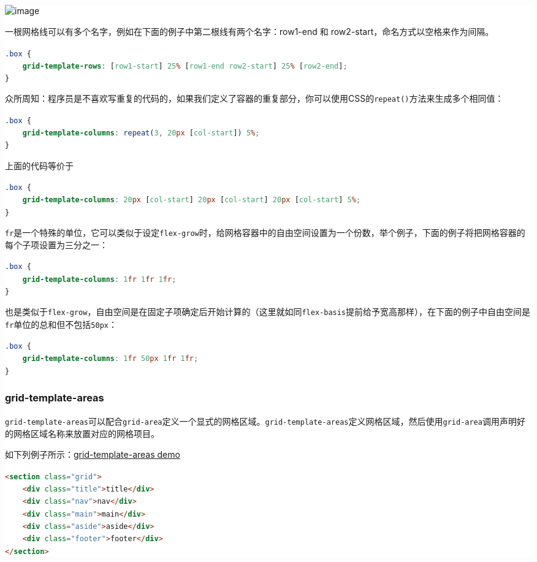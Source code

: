 ![image](http://oczira72b.bkt.clouddn.com/grid-flex-29.png)

一根网格线可以有多个名字，例如在下面的例子中第二根线有两个名字：row1-end 和 row2-start，命名方式以空格来作为间隔。

```css
.box {
	grid-template-rows: [row1-start] 25% [row1-end row2-start] 25% [row2-end];
}
```

众所周知：程序员是不喜欢写重复的代码的，如果我们定义了容器的重复部分，你可以使用CSS的`repeat()`方法来生成多个相同值：

```css
.box {
	grid-template-columns: repeat(3, 20px [col-start]) 5%;
}
```

上面的代码等价于

```css
.box {
	grid-template-columns: 20px [col-start] 20px [col-start] 20px [col-start] 5%;
}
```

`fr`是一个特殊的单位，它可以类似于设定`flex-grow`时，给网格容器中的自由空间设置为一个份数，举个例子，下面的例子将把网格容器的每个子项设置为三分之一：

```css
.box {
	grid-template-columns: 1fr 1fr 1fr;
}
```

也是类似于`flex-grow`，自由空间是在固定子项确定后开始计算的（这里就如同`flex-basis`提前给予宽高那样），在下面的例子中自由空间是`fr`单位的总和但不包括`50px`：

```css
.box {
	grid-template-columns: 1fr 50px 1fr 1fr;
}
```

### grid-template-areas
`grid-template-areas`可以配合`grid-area`定义一个显式的网格区域。`grid-template-areas`定义网格区域，然后使用`grid-area`调用声明好的网格区域名称来放置对应的网格项目。

如下列例子所示：[grid-template-areas demo](http://www.xingbofeng.com/css-grid-flex/demo/demo7.html)

```html
<section class="grid">
	<div class="title">title</div>
	<div class="nav">nav</div>
	<div class="main">main</div>
	<div class="aside">aside</div>
	<div class="footer">footer</div>
</section>
```
